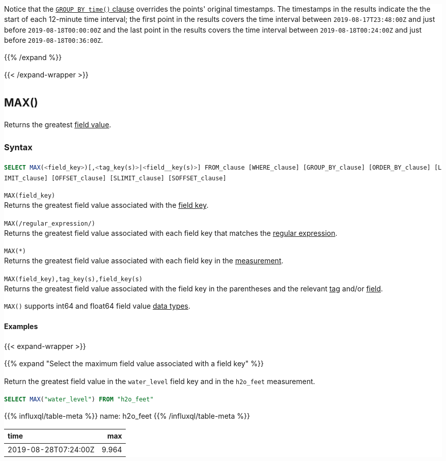Notice that the [`GROUP BY time()` clause](/influxdb/v2/query-data/influxql/explore-data/group-by/#group-by-time-intervals) overrides the points' original timestamps.
The timestamps in the results indicate the the start of each 12-minute time interval;
the first point in the results covers the time interval between `2019-08-17T23:48:00Z` and just before `2019-08-18T00:00:00Z` and the last point in the results covers the time interval between `2019-08-18T00:24:00Z` and just before `2019-08-18T00:36:00Z`.

{{% /expand %}}

{{< /expand-wrapper >}}

## MAX()

Returns the greatest [field value](/influxdb/v2/reference/glossary/#field-value).

### Syntax

```sql
SELECT MAX(<field_key>)[,<tag_key(s)>|<field__key(s)>] FROM_clause [WHERE_clause] [GROUP_BY_clause] [ORDER_BY_clause] [LIMIT_clause] [OFFSET_clause] [SLIMIT_clause] [SOFFSET_clause]
```

`MAX(field_key)`  
Returns the greatest field value associated with the [field key](/influxdb/v2/reference/glossary/#field-key).

`MAX(/regular_expression/)`  
Returns the greatest field value associated with each field key that matches the [regular expression](/influxdb/v2/query-data/influxql/explore-data/regular-expressions/).

`MAX(*)`  
Returns the greatest field value associated with each field key in the [measurement](/influxdb/v2/reference/glossary/#measurement).

`MAX(field_key),tag_key(s),field_key(s)`  
Returns the greatest field value associated with the field key in the parentheses and the relevant [tag](/influxdb/v2/reference/glossary/#tag) and/or [field](/influxdb/v2/reference/glossary/#field).

`MAX()` supports int64 and float64 field value [data types](/influxdb/v2/query-data/influxql/explore-data/select/#data-types).

#### Examples

{{< expand-wrapper >}}

{{% expand "Select the maximum field value associated with a field key" %}}

Return the greatest field value in the `water_level` field key and in the `h2o_feet` measurement.

```sql
SELECT MAX("water_level") FROM "h2o_feet"
```

{{% influxql/table-meta %}}
name: h2o_feet
{{% /influxql/table-meta %}}

| time                 |   max |
| :------------------- | ----: |
| 2019-08-28T07:24:00Z | 9.964 |
